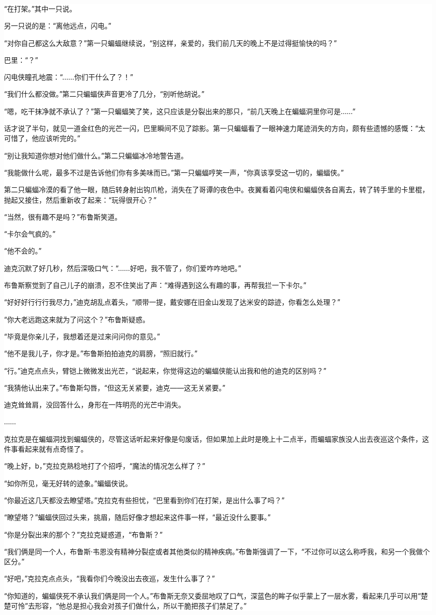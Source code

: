 “在打架。”其中一只说。

另一只说的是：“离他远点，闪电。”

“对你自己都这么大敌意？”第一只蝙蝠继续说，“别这样，亲爱的，我们前几天的晚上不是过得挺愉快的吗？”

巴里：“？”

闪电侠瞳孔地震：“……你们干什么了？！”

“我们什么都没做。”第二只蝙蝠侠声音更冷了几分，“别听他胡说。”

“嗯，吃干抹净就不承认了？”第一只蝙蝠笑了笑，这只应该是分裂出来的那只，“前几天晚上在蝙蝠洞里你可是……”

话才说了半句，就见一道金红色的光芒一闪，巴里瞬间不见了踪影。第一只蝙蝠看了一眼神速力尾迹消失的方向，颇有些遗憾的感慨：“太可惜了，他应该听完的。”

“别让我知道你想对他们做什么。”第二只蝙蝠冰冷地警告道。

“我能做什么呢，最多不过是告诉他们你有多美味而已。”第一只蝙蝠哼笑一声，“你真该享受这一切的，蝙蝠侠。”

第二只蝙蝠冷漠的看了他一眼，随后转身射出钩爪枪，消失在了哥谭的夜色中。夜翼看着闪电侠和蝙蝠侠各自离去，转了转手里的卡里棍，抛起又接住，然后重新收了起来：“玩得很开心？”

“当然，很有趣不是吗？”布鲁斯笑道。

“卡尔会气疯的。”

“他不会的。”

迪克沉默了好几秒，然后深吸口气：“……好吧，我不管了，你们爱咋咋地吧。”

布鲁斯察觉到了自己儿子的崩溃，忍不住笑出了声：“难得遇到这么有趣的事，再帮我拦一下卡尔。”

“好好好行行行我尽力，”迪克胡乱点着头，“顺带一提，戴安娜在旧金山发现了达米安的踪迹，你看怎么处理？”

“你大老远跑这来就为了问这个？”布鲁斯疑惑。

“毕竟是你亲儿子，我想着还是过来问问你的意见。”

“他不是我儿子，你才是。”布鲁斯拍拍迪克的肩膀，“照旧就行。”

“行。”迪克点点头，臂铠上微微发出光芒，“说起来，你觉得这边的蝙蝠侠能认出我和他的迪克的区别吗？”

“我猜他认出来了。”布鲁斯勾唇，“但这无关紧要，迪克——这无关紧要。”

迪克耸耸肩，没回答什么，身形在一阵明亮的光芒中消失。

……

克拉克是在蝙蝠洞找到蝙蝠侠的，尽管这话听起来好像是句废话，但如果加上此时是晚上十二点半，而蝙蝠家族没人出去夜巡这个条件，这件事看起来就有点奇怪了。

“晚上好，b，”克拉克熟稔地打了个招呼，“魔法的情况怎么样了？”

“如你所见，毫无好转的迹象。”蝙蝠侠说。

“你最近这几天都没去瞭望塔。”克拉克有些担忧，“巴里看到你们在打架，是出什么事了吗？”

“瞭望塔？”蝙蝠侠回过头来，挑眉，随后好像才想起来这件事一样，“最近没什么要事。”

“你是分裂出来的那个？”克拉克疑惑道，“布鲁斯？”

“我们俩是同一个人，布鲁斯·韦恩没有精神分裂症或者其他类似的精神疾病。”布鲁斯强调了一下，“不过你可以这么称呼我，和另一个我做个区分。”

“好吧，”克拉克点点头，“我看你们今晚没出去夜巡，发生什么事了？”

“你知道的，蝙蝠侠死不承认我们俩是同一个人。”布鲁斯无奈又委屈地叹了口气，深蓝色的眸子似乎蒙上了一层水雾，看起来几乎可以用“楚楚可怜”去形容，“他总是担心我会对孩子们做什么，所以干脆把孩子们禁足了。”
